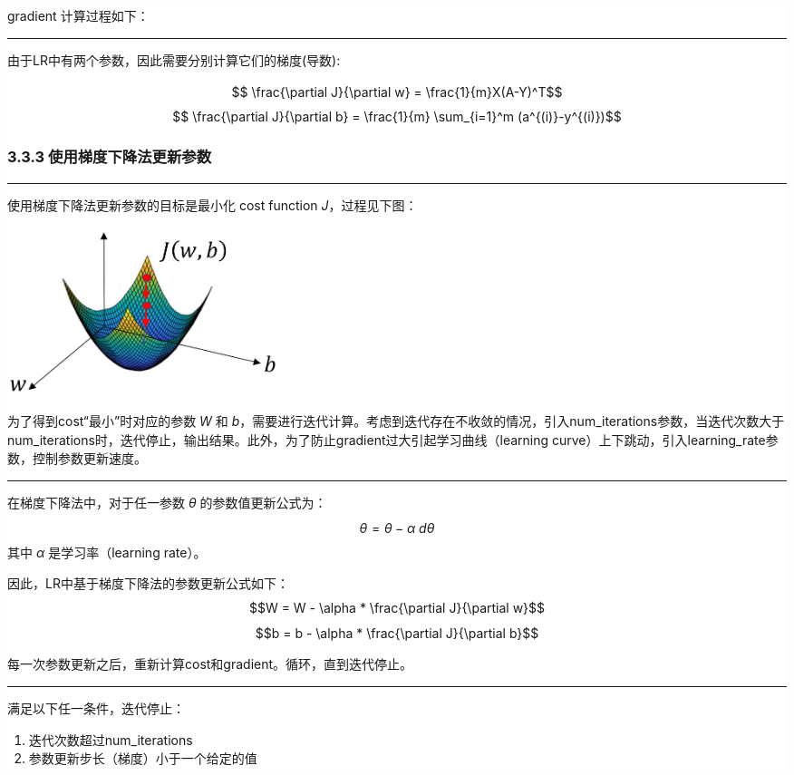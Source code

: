 gradient 计算过程如下：

---
由于LR中有两个参数，因此需要分别计算它们的梯度(导数):

$$ \frac{\partial J}{\partial w} = \frac{1}{m}X(A-Y)^T$$
$$ \frac{\partial J}{\partial b} = \frac{1}{m} \sum_{i=1}^m (a^{(i)}-y^{(i)})$$

### 3.3.3 使用梯度下降法更新参数
---
使用梯度下降法更新参数的目标是最小化 cost function $J$，过程见下图：

<img src="images\gradient_descent.jpg" style="width:300px">

为了得到cost“最小”时对应的参数 $W$ 和 $b$，需要进行迭代计算。考虑到迭代存在不收敛的情况，引入num_iterations参数，当迭代次数大于num_iterations时，迭代停止，输出结果。此外，为了防止gradient过大引起学习曲线（learning curve）上下跳动，引入learning_rate参数，控制参数更新速度。

---
在梯度下降法中，对于任一参数 $\theta$ 的参数值更新公式为： $$ \theta = \theta - \alpha \text{ } d\theta$$其中 $\alpha$ 是学习率（learning rate）。

因此，LR中基于梯度下降法的参数更新公式如下：
$$W = W - \alpha * \frac{\partial J}{\partial w}$$
$$b = b - \alpha * \frac{\partial J}{\partial b}$$

每一次参数更新之后，重新计算cost和gradient。循环，直到迭代停止。

---
满足以下任一条件，迭代停止：
1. 迭代次数超过num_iterations
2. 参数更新步长（梯度）小于一个给定的值

